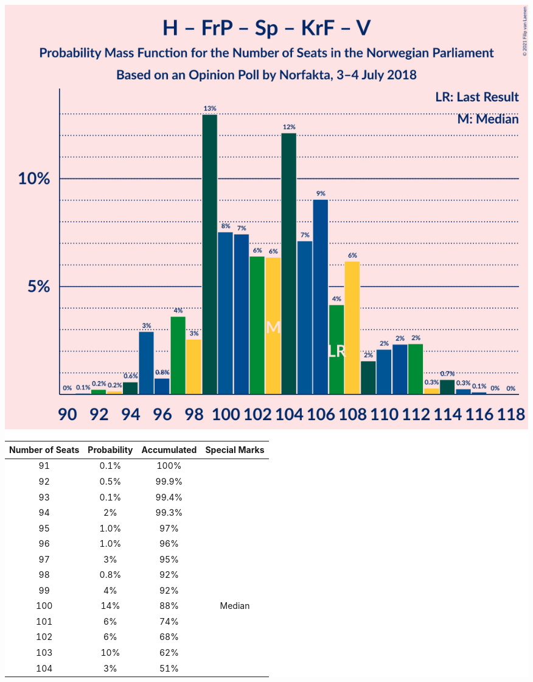 ![Graph with seats probability mass function not yet produced](2018-07-04-Norfakta-coalitions-seats-pmf-h–frp–sp–krf–v.png "Seats Probability Mass Function")

| Number of Seats | Probability | Accumulated | Special Marks |
|:---------------:|:-----------:|:-----------:|:-------------:|
| 91 | 0.1% | 100% |  |
| 92 | 0.5% | 99.9% |  |
| 93 | 0.1% | 99.4% |  |
| 94 | 2% | 99.3% |  |
| 95 | 1.0% | 97% |  |
| 96 | 1.0% | 96% |  |
| 97 | 3% | 95% |  |
| 98 | 0.8% | 92% |  |
| 99 | 4% | 92% |  |
| 100 | 14% | 88% | Median |
| 101 | 6% | 74% |  |
| 102 | 6% | 68% |  |
| 103 | 10% | 62% |  |
| 104 | 3% | 51% |  |